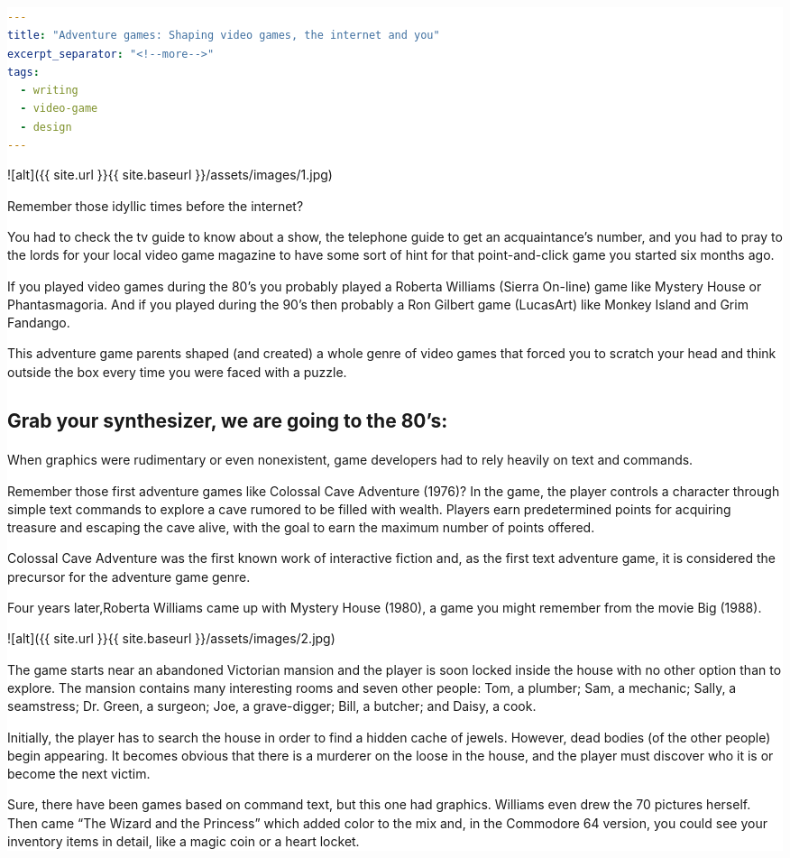 ```yaml
---
title: "Adventure games: Shaping video games, the internet and you"
excerpt_separator: "<!--more-->"
tags:
  - writing
  - video-game
  - design
---
```


![alt]({{ site.url }}{{ site.baseurl }}/assets/images/1.jpg)

Remember those idyllic times before the internet? 

You had to check the tv guide to know about a show, the telephone guide to get an acquaintance’s number, and you had to pray to the lords for your local video game magazine to have some sort of hint for that point-and-click game you started six months ago.

If you played video games during the 80’s you probably played a Roberta Williams (Sierra On-line) game like Mystery House or Phantasmagoria. And if you played during the 90’s then probably a Ron Gilbert game (LucasArt) like Monkey Island and Grim Fandango.

This adventure game parents shaped (and created) a whole genre of video games that forced you to scratch your head and think outside the box every time you were faced with a puzzle. 

## Grab your synthesizer, we are going to the 80’s:

When graphics were rudimentary or even nonexistent, game developers had to rely heavily on text and commands. 

Remember those first adventure games like Colossal Cave Adventure (1976)? In the game, the player controls a character through simple text commands to explore a cave rumored to be filled with wealth. Players earn predetermined points for acquiring treasure and escaping the cave alive, with the goal to earn the maximum number of points offered. 

Colossal Cave Adventure was the first known work of interactive fiction and, as the first text adventure game, it is considered the precursor for the adventure game genre.

Four years later,Roberta Williams came up with Mystery House (1980), a game you might remember from the movie Big (1988).

![alt]({{ site.url }}{{ site.baseurl }}/assets/images/2.jpg)

The game starts near an abandoned Victorian mansion and the player is soon locked inside the house with no other option than to explore. The mansion contains many interesting rooms and seven other people: Tom, a plumber; Sam, a mechanic; Sally, a seamstress; Dr. Green, a surgeon; Joe, a grave-digger; Bill, a butcher; and Daisy, a cook.

Initially, the player has to search the house in order to find a hidden cache of jewels. However, dead bodies (of the other people) begin appearing. It becomes obvious that there is a murderer on the loose in the house, and the player must discover who it is or become the next victim.

Sure, there have been games based on command text, but this one had graphics. Williams even drew the 70 pictures herself. Then came “The Wizard and the Princess” which added color to the mix and, in the Commodore 64 version, you could see your inventory items in detail, like a magic coin or a heart locket. 
